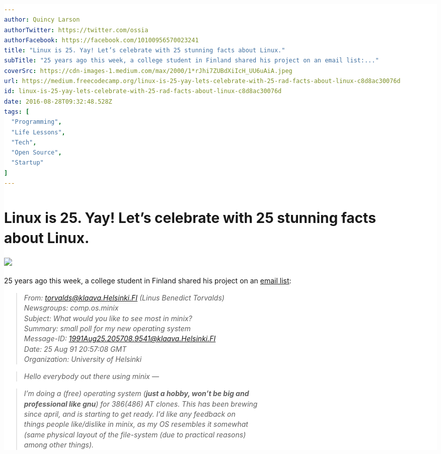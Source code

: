 ```yaml
---
author: Quincy Larson
authorTwitter: https://twitter.com/ossia
authorFacebook: https://facebook.com/10100956570023241
title: "Linux is 25. Yay! Let’s celebrate with 25 stunning facts about Linux."
subTitle: "25 years ago this week, a college student in Finland shared his project on an email list:..."
coverSrc: https://cdn-images-1.medium.com/max/2000/1*rJhi7ZUBdXiIcH_UU6uAiA.jpeg
url: https://medium.freecodecamp.org/linux-is-25-yay-lets-celebrate-with-25-rad-facts-about-linux-c8d8ac30076d
id: linux-is-25-yay-lets-celebrate-with-25-rad-facts-about-linux-c8d8ac30076d
date: 2016-08-28T09:32:48.528Z
tags: [
  "Programming",
  "Life Lessons",
  "Tech",
  "Open Source",
  "Startup"
]
---
```

# Linux is 25\. Yay! Let’s celebrate with 25 stunning facts about Linux.







![](https://cdn-images-1.medium.com/max/2000/1*rJhi7ZUBdXiIcH_UU6uAiA.jpeg)







25 years ago this week, a college student in Finland shared his project on an [email list](https://groups.google.com/forum/#!topic/comp.os.minix/dlNtH7RRrGA%5B1-25%5D):

> _From: torvalds@klaava.Helsinki.FI (Linus Benedict Torvalds)  
> Newsgroups: comp.os.minix  
> Subject: What would you like to see most in minix?  
> Summary: small poll for my new operating system  
> Message-ID: <1991Aug25.205708.9541@klaava.Helsinki.FI>  
> Date: 25 Aug 91 20:57:08 GMT  
> Organization: University of Helsinki_

> _Hello everybody out there using minix —_

> _I’m doing a (free) operating system (_**_just a hobby, won’t be big and  
> professional like gnu_**_) for 386(486) AT clones. This has been brewing  
> since april, and is starting to get ready. I’d like any feedback on  
> things people like/dislike in minix, as my OS resembles it somewhat  
> (same physical layout of the file-system (due to practical reasons)  
> among other things)._
